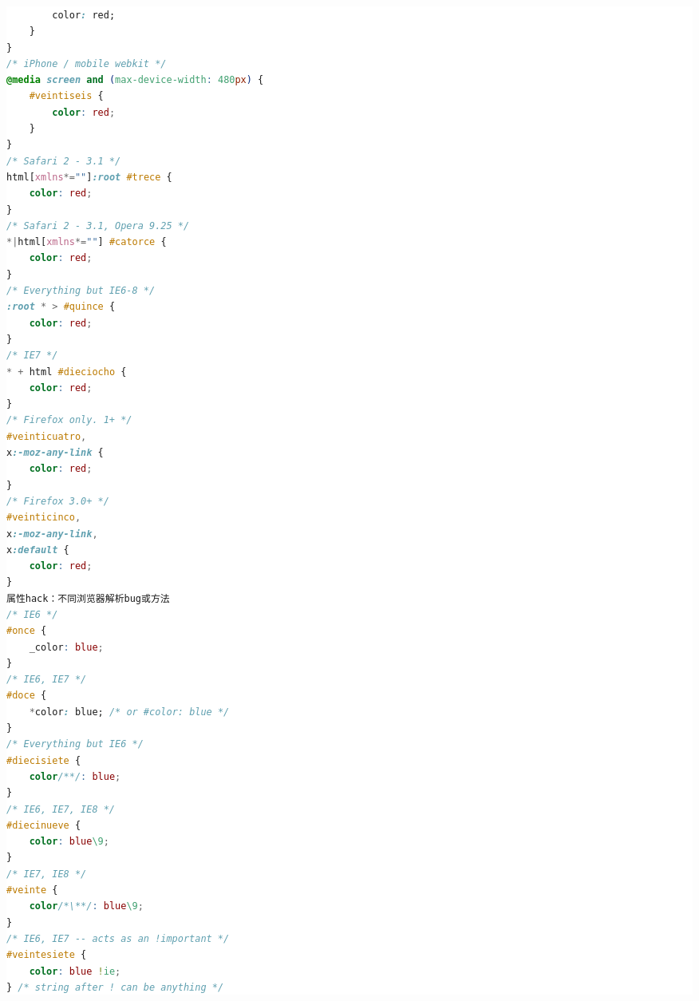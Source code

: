 ```css
        color: red;
    }
}
/* iPhone / mobile webkit */
@media screen and (max-device-width: 480px) {
    #veintiseis {
        color: red;
    }
}
/* Safari 2 - 3.1 */
html[xmlns*=""]:root #trece {
    color: red;
}
/* Safari 2 - 3.1, Opera 9.25 */
*|html[xmlns*=""] #catorce {
    color: red;
}
/* Everything but IE6-8 */
:root * > #quince {
    color: red;
}
/* IE7 */
* + html #dieciocho {
    color: red;
}
/* Firefox only. 1+ */
#veinticuatro,
x:-moz-any-link {
    color: red;
}
/* Firefox 3.0+ */
#veinticinco,
x:-moz-any-link,
x:default {
    color: red;
}
属性hack：不同浏览器解析bug或方法
/* IE6 */
#once {
    _color: blue;
}
/* IE6, IE7 */
#doce {
    *color: blue; /* or #color: blue */
}
/* Everything but IE6 */
#diecisiete {
    color/**/: blue;
}
/* IE6, IE7, IE8 */
#diecinueve {
    color: blue\9;
}
/* IE7, IE8 */
#veinte {
    color/*\**/: blue\9;
}
/* IE6, IE7 -- acts as an !important */
#veintesiete {
    color: blue !ie;
} /* string after ! can be anything */
```
